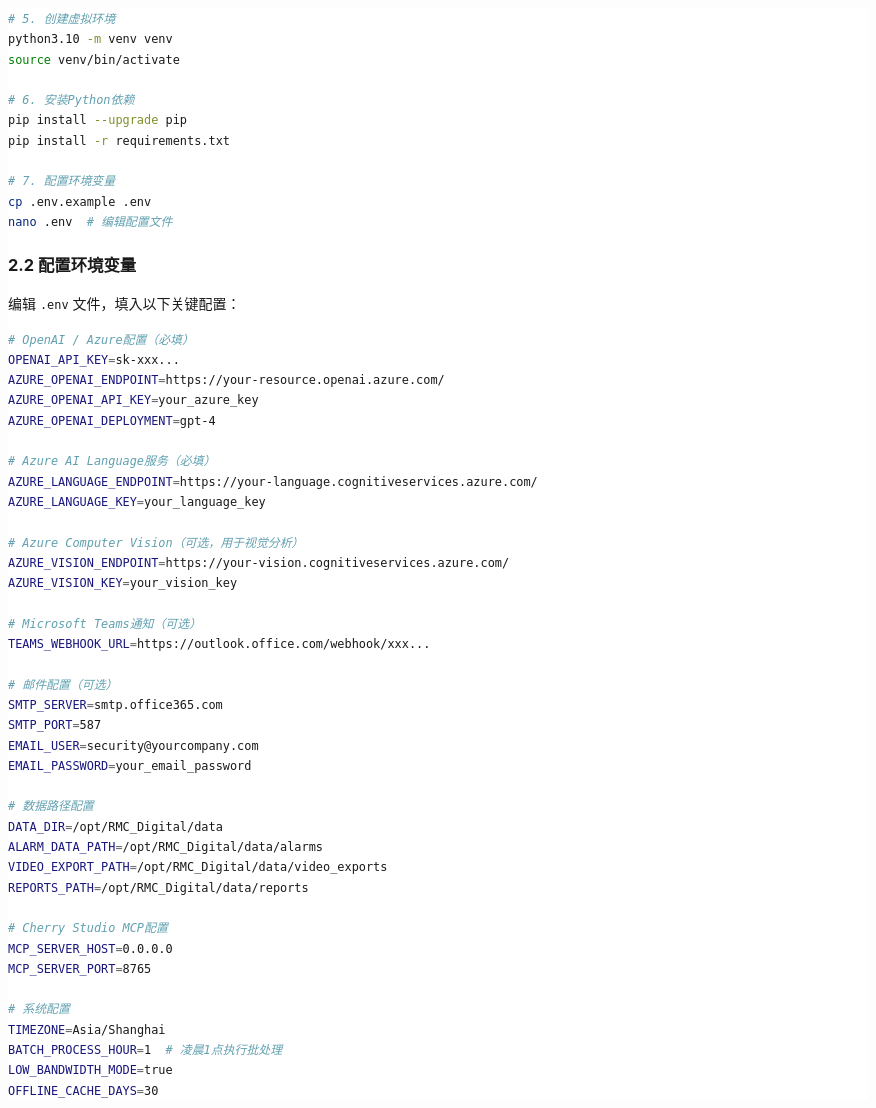 ```bash
# 5. 创建虚拟环境
python3.10 -m venv venv
source venv/bin/activate

# 6. 安装Python依赖
pip install --upgrade pip
pip install -r requirements.txt

# 7. 配置环境变量
cp .env.example .env
nano .env  # 编辑配置文件
```

### 2.2 配置环境变量

编辑 `.env` 文件，填入以下关键配置：

```bash
# OpenAI / Azure配置（必填）
OPENAI_API_KEY=sk-xxx...
AZURE_OPENAI_ENDPOINT=https://your-resource.openai.azure.com/
AZURE_OPENAI_API_KEY=your_azure_key
AZURE_OPENAI_DEPLOYMENT=gpt-4

# Azure AI Language服务（必填）
AZURE_LANGUAGE_ENDPOINT=https://your-language.cognitiveservices.azure.com/
AZURE_LANGUAGE_KEY=your_language_key

# Azure Computer Vision（可选，用于视觉分析）
AZURE_VISION_ENDPOINT=https://your-vision.cognitiveservices.azure.com/
AZURE_VISION_KEY=your_vision_key

# Microsoft Teams通知（可选）
TEAMS_WEBHOOK_URL=https://outlook.office.com/webhook/xxx...

# 邮件配置（可选）
SMTP_SERVER=smtp.office365.com
SMTP_PORT=587
EMAIL_USER=security@yourcompany.com
EMAIL_PASSWORD=your_email_password

# 数据路径配置
DATA_DIR=/opt/RMC_Digital/data
ALARM_DATA_PATH=/opt/RMC_Digital/data/alarms
VIDEO_EXPORT_PATH=/opt/RMC_Digital/data/video_exports
REPORTS_PATH=/opt/RMC_Digital/data/reports

# Cherry Studio MCP配置
MCP_SERVER_HOST=0.0.0.0
MCP_SERVER_PORT=8765

# 系统配置
TIMEZONE=Asia/Shanghai
BATCH_PROCESS_HOUR=1  # 凌晨1点执行批处理
LOW_BANDWIDTH_MODE=true
OFFLINE_CACHE_DAYS=30
```
